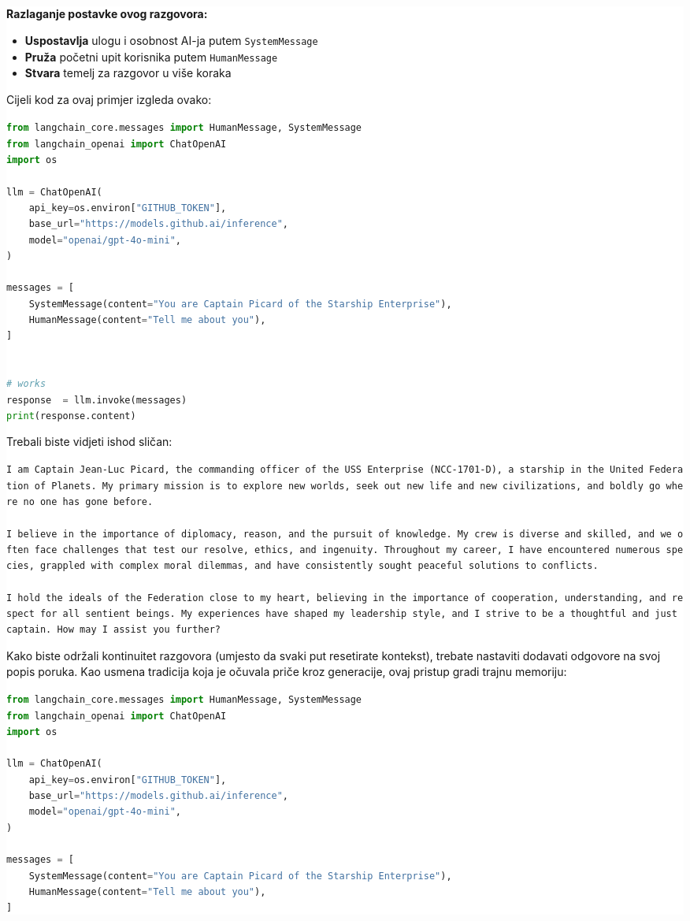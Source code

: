 **Razlaganje postavke ovog razgovora:**
- **Uspostavlja** ulogu i osobnost AI-ja putem `SystemMessage`
- **Pruža** početni upit korisnika putem `HumanMessage`
- **Stvara** temelj za razgovor u više koraka

Cijeli kod za ovaj primjer izgleda ovako:

```python
from langchain_core.messages import HumanMessage, SystemMessage
from langchain_openai import ChatOpenAI
import os

llm = ChatOpenAI(
    api_key=os.environ["GITHUB_TOKEN"],
    base_url="https://models.github.ai/inference",
    model="openai/gpt-4o-mini",
)

messages = [
    SystemMessage(content="You are Captain Picard of the Starship Enterprise"),
    HumanMessage(content="Tell me about you"),
]


# works
response  = llm.invoke(messages)
print(response.content)
```

Trebali biste vidjeti ishod sličan:

```text
I am Captain Jean-Luc Picard, the commanding officer of the USS Enterprise (NCC-1701-D), a starship in the United Federation of Planets. My primary mission is to explore new worlds, seek out new life and new civilizations, and boldly go where no one has gone before. 

I believe in the importance of diplomacy, reason, and the pursuit of knowledge. My crew is diverse and skilled, and we often face challenges that test our resolve, ethics, and ingenuity. Throughout my career, I have encountered numerous species, grappled with complex moral dilemmas, and have consistently sought peaceful solutions to conflicts.

I hold the ideals of the Federation close to my heart, believing in the importance of cooperation, understanding, and respect for all sentient beings. My experiences have shaped my leadership style, and I strive to be a thoughtful and just captain. How may I assist you further?
```

Kako biste održali kontinuitet razgovora (umjesto da svaki put resetirate kontekst), trebate nastaviti dodavati odgovore na svoj popis poruka. Kao usmena tradicija koja je očuvala priče kroz generacije, ovaj pristup gradi trajnu memoriju:

```python
from langchain_core.messages import HumanMessage, SystemMessage
from langchain_openai import ChatOpenAI
import os

llm = ChatOpenAI(
    api_key=os.environ["GITHUB_TOKEN"],
    base_url="https://models.github.ai/inference",
    model="openai/gpt-4o-mini",
)

messages = [
    SystemMessage(content="You are Captain Picard of the Starship Enterprise"),
    HumanMessage(content="Tell me about you"),
]


```
